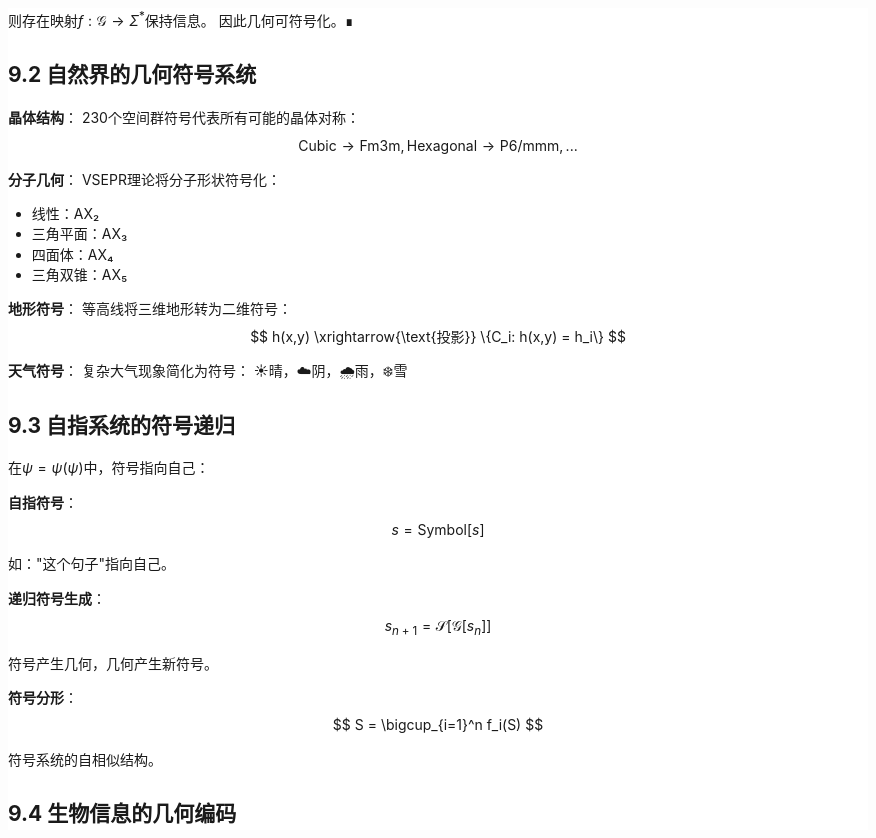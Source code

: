 则存在映射$f: \mathcal{G} \to \Sigma^*$保持信息。
因此几何可符号化。∎

## 9.2 自然界的几何符号系统

**晶体结构**：
230个空间群符号代表所有可能的晶体对称：
$$
\text{Cubic} \to \text{Fm3m}, \text{Hexagonal} \to \text{P6/mmm}, ...
$$

**分子几何**：
VSEPR理论将分子形状符号化：
- 线性：AX₂
- 三角平面：AX₃
- 四面体：AX₄
- 三角双锥：AX₅

**地形符号**：
等高线将三维地形转为二维符号：
$$
h(x,y) \xrightarrow{\text{投影}} \{C_i: h(x,y) = h_i\}
$$

**天气符号**：
复杂大气现象简化为符号：
☀️晴，☁️阴，🌧️雨，❄️雪

## 9.3 自指系统的符号递归

在$\psi = \psi(\psi)$中，符号指向自己：

**自指符号**：
$$
s = \text{Symbol}[s]
$$

如："这个句子"指向自己。

**递归符号生成**：
$$
s_{n+1} = \mathcal{S}[\mathcal{G}[s_n]]
$$

符号产生几何，几何产生新符号。

**符号分形**：
$$
S = \bigcup_{i=1}^n f_i(S)
$$

符号系统的自相似结构。

## 9.4 生物信息的几何编码
